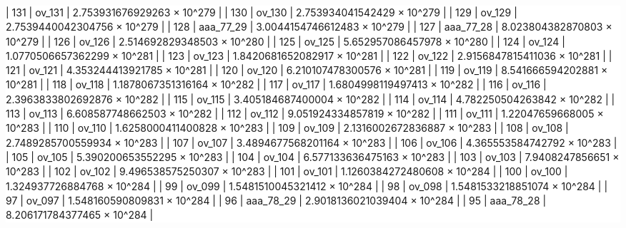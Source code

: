 | 131 | ov_131 | 2.753931676929263 × 10^279 |
| 130 | ov_130 | 2.753934041542429 × 10^279 |
| 129 | ov_129 | 2.7539440042304756 × 10^279 |
| 128 | aaa_77_29 | 3.0044154746612483 × 10^279 |
| 127 | aaa_77_28 | 8.023804382870803 × 10^279 |
| 126 | ov_126 | 2.514692829348503 × 10^280 |
| 125 | ov_125 | 5.652957086457978 × 10^280 |
| 124 | ov_124 | 1.0770506657362299 × 10^281 |
| 123 | ov_123 | 1.8420681652082917 × 10^281 |
| 122 | ov_122 | 2.9156847815411036 × 10^281 |
| 121 | ov_121 | 4.353244413921785 × 10^281 |
| 120 | ov_120 | 6.210107478300576 × 10^281 |
| 119 | ov_119 | 8.541666594202881 × 10^281 |
| 118 | ov_118 | 1.1878067351316164 × 10^282 |
| 117 | ov_117 | 1.6804998119497413 × 10^282 |
| 116 | ov_116 | 2.3963833802692876 × 10^282 |
| 115 | ov_115 | 3.405184687400004 × 10^282 |
| 114 | ov_114 | 4.782250504263842 × 10^282 |
| 113 | ov_113 | 6.608587748662503 × 10^282 |
| 112 | ov_112 | 9.051924334857819 × 10^282 |
| 111 | ov_111 | 1.22047659668005 × 10^283 |
| 110 | ov_110 | 1.6258000411400828 × 10^283 |
| 109 | ov_109 | 2.1316002672836887 × 10^283 |
| 108 | ov_108 | 2.7489285700559934 × 10^283 |
| 107 | ov_107 | 3.4894677568201164 × 10^283 |
| 106 | ov_106 | 4.365553584742792 × 10^283 |
| 105 | ov_105 | 5.390200653552295 × 10^283 |
| 104 | ov_104 | 6.577133636475163 × 10^283 |
| 103 | ov_103 | 7.9408247856651 × 10^283 |
| 102 | ov_102 | 9.496538575250307 × 10^283 |
| 101 | ov_101 | 1.1260384272480608 × 10^284 |
| 100 | ov_100 | 1.324937726884768 × 10^284 |
| 99 | ov_099 | 1.5481510045321412 × 10^284 |
| 98 | ov_098 | 1.5481533218851074 × 10^284 |
| 97 | ov_097 | 1.548160590809831 × 10^284 |
| 96 | aaa_78_29 | 2.9018136021039404 × 10^284 |
| 95 | aaa_78_28 | 8.206171784377465 × 10^284 |